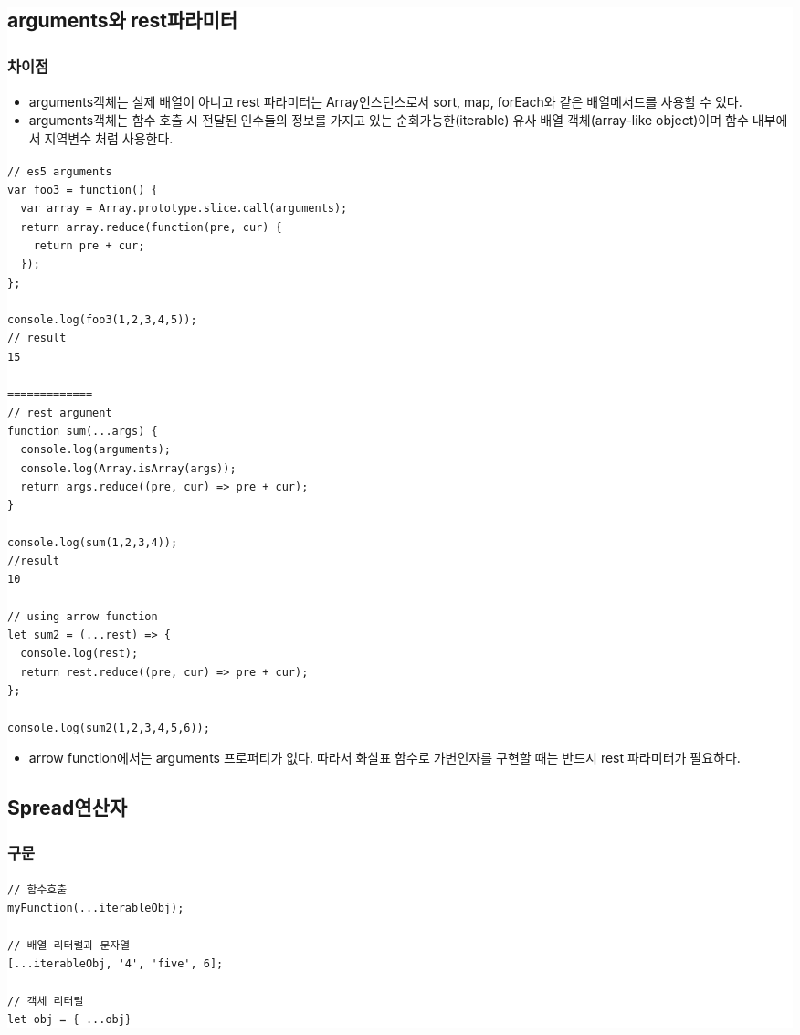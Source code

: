 ## arguments와 rest파라미터

### 차이점
- arguments객체는 실제 배열이 아니고 rest 파라미터는 Array인스턴스로서 sort, map, forEach와 같은 배열메서드를 사용할 수 있다.
- arguments객체는 함수 호출 시 전달된 인수들의 정보를 가지고 있는 순회가능한(iterable) 유사 배열 객체(array-like object)이며 함수 내부에서 지역변수 처럼 사용한다.

```
// es5 arguments
var foo3 = function() {
  var array = Array.prototype.slice.call(arguments);
  return array.reduce(function(pre, cur) {
    return pre + cur;
  });
};

console.log(foo3(1,2,3,4,5));
// result
15

=============
// rest argument
function sum(...args) {
  console.log(arguments);
  console.log(Array.isArray(args));
  return args.reduce((pre, cur) => pre + cur);
}

console.log(sum(1,2,3,4));
//result
10

// using arrow function
let sum2 = (...rest) => {
  console.log(rest);
  return rest.reduce((pre, cur) => pre + cur);
};

console.log(sum2(1,2,3,4,5,6));
```
- arrow function에서는 arguments 프로퍼티가 없다. 따라서 화살표 함수로 가변인자를 구현할 때는 반드시 rest 파라미터가 필요하다.

## Spread연산자
### 구문
```
// 함수호출
myFunction(...iterableObj);

// 배열 리터럴과 문자열
[...iterableObj, '4', 'five', 6];

// 객체 리터럴
let obj = { ...obj}
```
